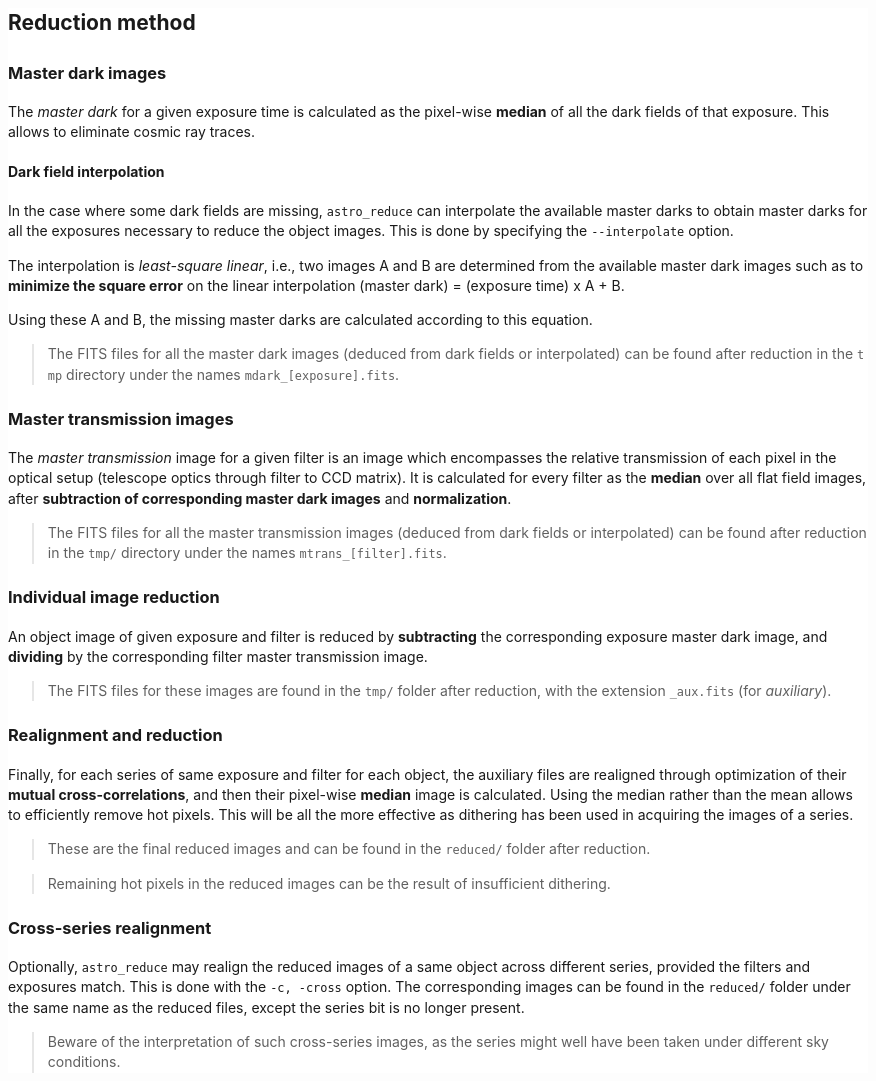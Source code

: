 ## Reduction method
### Master dark images
The _master dark_ for a given exposure time is calculated as the pixel-wise __median__ of all the dark fields of that exposure. This allows to eliminate cosmic ray traces.

#### Dark field interpolation
In the case where some dark fields are missing, `astro_reduce` can interpolate the available master darks to obtain master darks for all the exposures necessary to reduce the object images. This is done by specifying the `--interpolate` option.

The interpolation is _least-square linear_, i.e., two images A and B are determined from the available master dark images such as to __minimize the square error__ on the linear interpolation (master dark) = (exposure time) x A + B.

Using these A and B, the missing master darks are calculated according to this equation.

>The FITS files for all the master dark images (deduced from dark fields or interpolated) can be found after reduction in the `tmp` directory under the names `mdark_[exposure].fits`.

### Master transmission images
The _master transmission_ image for a given filter is an image which encompasses the relative transmission of each pixel in the optical setup (telescope optics through filter to CCD matrix). It is calculated for every filter as the __median__ over all flat field images, after __subtraction of corresponding master dark images__ and __normalization__.

>The FITS files for all the master transmission images (deduced from dark fields or interpolated) can be found after reduction in the `tmp/` directory under the names `mtrans_[filter].fits`.

### Individual image reduction
An object image of given exposure and filter is reduced by __subtracting__ the corresponding exposure master dark image, and __dividing__ by the corresponding filter master transmission image.

>The FITS files for these images are found in the `tmp/` folder after reduction, with the extension `_aux.fits` (for _auxiliary_).

### Realignment and reduction
Finally, for each series of same exposure and filter for each object, the auxiliary files are realigned through optimization of their __mutual cross-correlations__, and then their pixel-wise __median__ image is calculated. Using the median rather than the mean allows to efficiently remove hot pixels. This will be all the more effective as dithering has been used in acquiring the images of a series.

>These are the final reduced images and can be found in the `reduced/` folder after reduction.

>Remaining hot pixels in the reduced images can be the result of insufficient dithering.

### Cross-series realignment
Optionally, `astro_reduce` may realign the reduced images of a same object across different series, provided the filters and exposures match. This is done with the `-c, -cross` option. The corresponding images can be found in the `reduced/` folder under the same name as the reduced files, except the series bit is no longer present.

>Beware of the interpretation of such cross-series images, as the series might well have been taken under different sky conditions.
